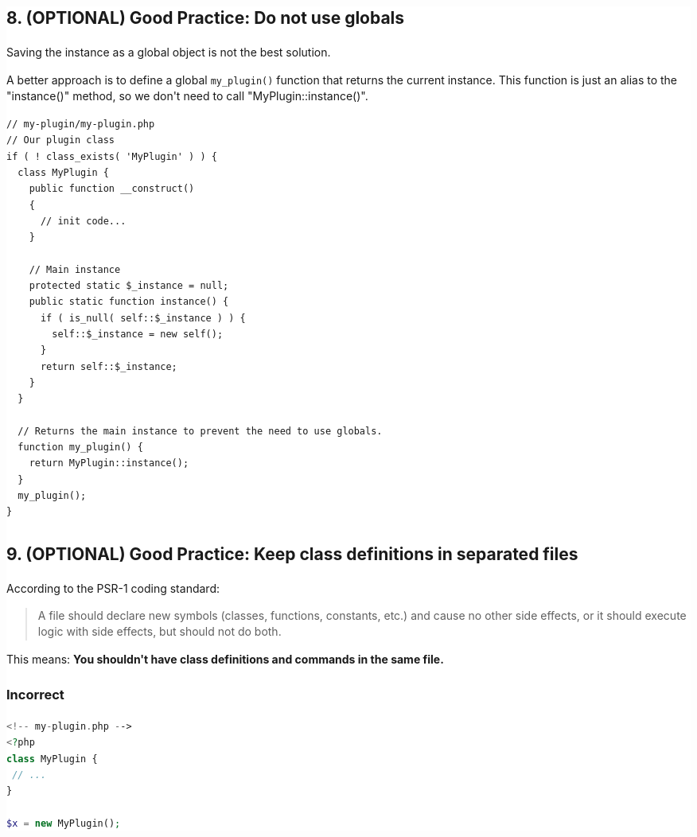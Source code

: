 ## 8. (OPTIONAL) Good Practice: Do not use globals

Saving the instance as a global object is not the best solution.

A better approach is to define a global `my_plugin()` function that returns the current instance. This function is just an alias to the "instance()" method, so we don't need to call "MyPlugin::instance()".

```php{10-17,20-24}
// my-plugin/my-plugin.php
// Our plugin class
if ( ! class_exists( 'MyPlugin' ) ) {
  class MyPlugin {
    public function __construct()
    {
      // init code...
    }

    // Main instance
    protected static $_instance = null;
    public static function instance() {
      if ( is_null( self::$_instance ) ) {
        self::$_instance = new self();
      }
      return self::$_instance;
    }
  }

  // Returns the main instance to prevent the need to use globals.
  function my_plugin() {
    return MyPlugin::instance();
  }
  my_plugin();
}
```

## 9. (OPTIONAL) Good Practice: Keep class definitions in separated files

According to the PSR-1 coding standard:

> A file should declare new symbols (classes, functions, constants, etc.) and cause no other side effects, or it should execute logic with side effects, but should not do both.

This means: **You shouldn't have class definitions and commands in the same file.**

### Incorrect

```php
<!-- my-plugin.php -->
<?php
class MyPlugin {
 // ...
}

$x = new MyPlugin();
```
